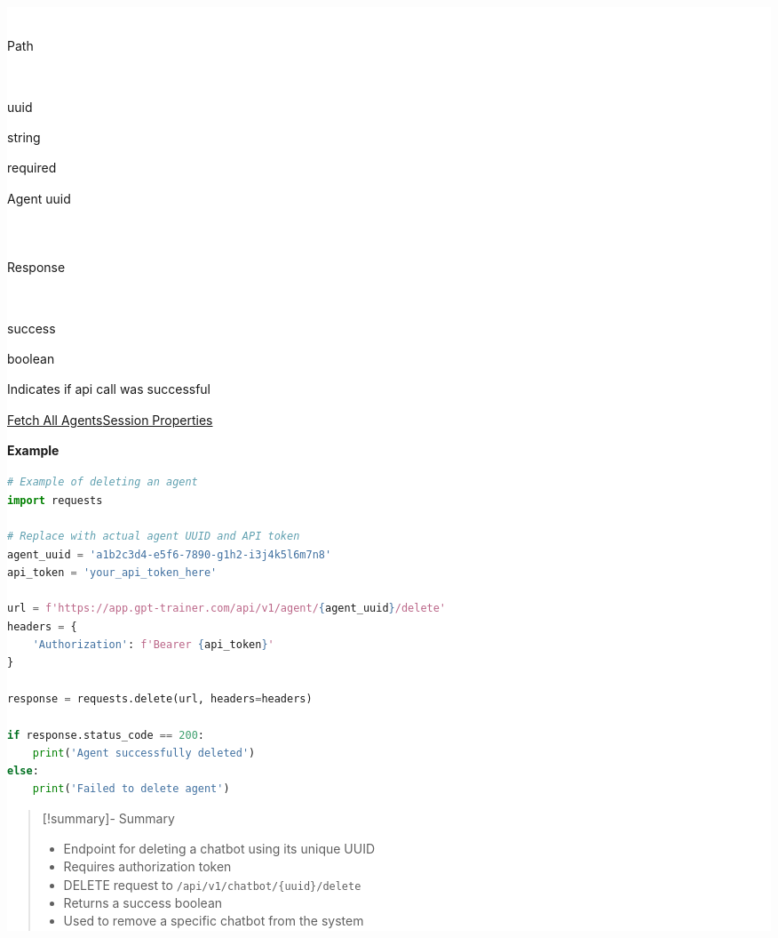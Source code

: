 [​](https://guide.gpt-trainer.com/api-reference/agents/#path)

Path

[​](https://guide.gpt-trainer.com/api-reference/agents/#param-uuid)

uuid

string

required

Agent uuid

### 

[​](https://guide.gpt-trainer.com/api-reference/agents/#response)

Response

[​](https://guide.gpt-trainer.com/api-reference/agents/#param-success)

success

boolean

Indicates if api call was successful

[Fetch All Agents](https://guide.gpt-trainer.com/api-reference/agents/fetch_multi)[Session Properties](https://guide.gpt-trainer.com/api-reference/sessions/properties-reference)

**Example**
```python
# Example of deleting an agent
import requests

# Replace with actual agent UUID and API token
agent_uuid = 'a1b2c3d4-e5f6-7890-g1h2-i3j4k5l6m7n8'
api_token = 'your_api_token_here'

url = f'https://app.gpt-trainer.com/api/v1/agent/{agent_uuid}/delete'
headers = {
    'Authorization': f'Bearer {api_token}'
}

response = requests.delete(url, headers=headers)

if response.status_code == 200:
    print('Agent successfully deleted')
else:
    print('Failed to delete agent')
```


> [!summary]- Summary
> - Endpoint for deleting a chatbot using its unique UUID
> - Requires authorization token
> - DELETE request to `/api/v1/chatbot/{uuid}/delete`
> - Returns a success boolean
> - Used to remove a specific chatbot from the system
